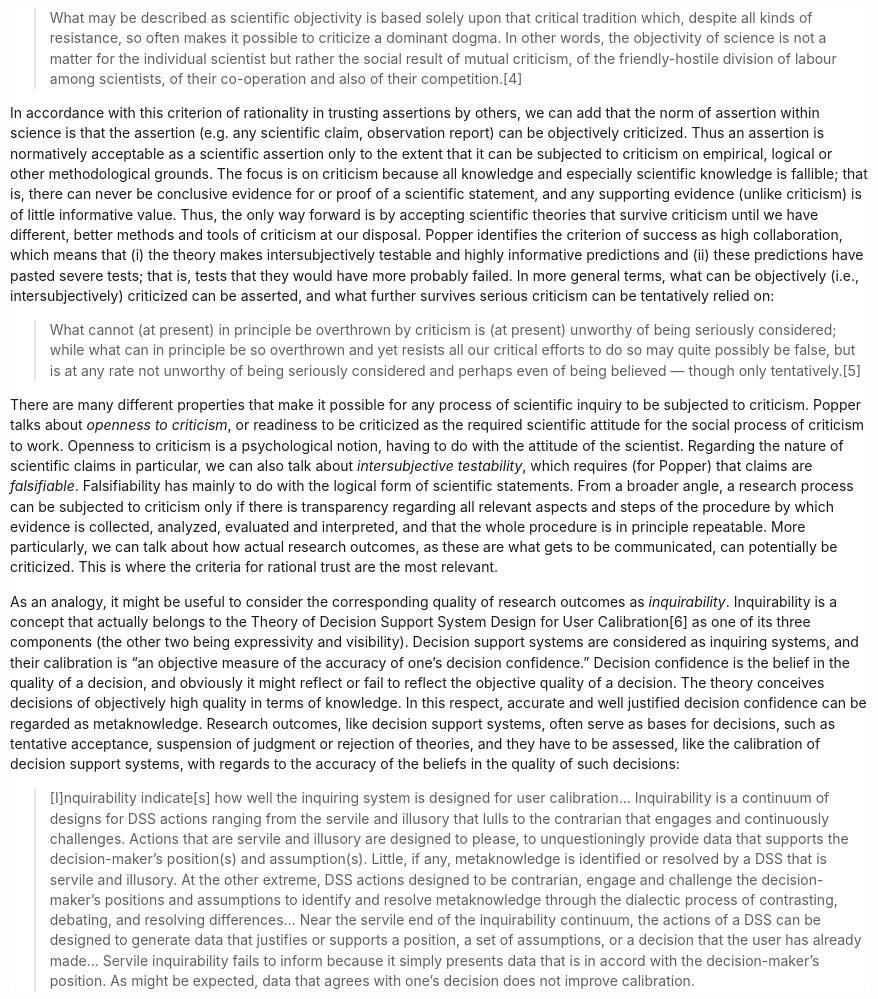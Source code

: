 > What may be described as scientific objectivity is based solely upon that critical tradition which, despite all kinds of resistance, so often makes it possible to criticize a dominant dogma. In other words, the objectivity of science is not a matter for the individual scientist but rather the social result of mutual criticism, of the friendly-hostile division of labour among scientists, of their co-operation and also of their competition.\[4]

In accordance with this criterion of rationality in trusting assertions by others, we can add that the norm of assertion within science is that the assertion (e.g. any scientific claim, observation report) can be objectively criticized. Thus an assertion is normatively acceptable as a scientific assertion only to the extent that it can be subjected to criticism on empirical, logical or other methodological grounds. The focus is on criticism because all knowledge and especially scientific knowledge is fallible; that is, there can never be conclusive evidence for or proof of a scientific statement, and any supporting evidence (unlike criticism) is of little informative value. Thus, the only way forward is by accepting scientific theories that survive criticism until we have different, better methods and tools of criticism at our disposal. Popper identifies the criterion of success as high collaboration, which means that (i) the theory makes intersubjectively testable and highly informative predictions and (ii) these predictions have pasted severe tests; that is, tests that they would have more probably failed. In more general terms, what can be objectively (i.e., intersubjectively) criticized can be asserted, and what further survives serious criticism can be tentatively relied on:

> What cannot (at present) in principle be overthrown by criticism is (at present) unworthy of being seriously considered; while what can in principle be so overthrown and yet resists all our critical efforts to do so may quite possibly be false, but is at any rate not unworthy of being seriously considered and perhaps even of being believed — though only tentatively.\[5]

There are many different properties that make it possible for any process of scientific inquiry to be subjected to criticism. Popper talks about *openness to criticism*, or readiness to be criticized as the required scientific attitude for the social process of criticism to work. Openness to criticism is a psychological notion, having to do with the attitude of the scientist. Regarding the nature of scientific claims in particular, we can also talk about *intersubjective testability*, which requires (for Popper) that claims are *falsifiable*. Falsifiability has mainly to do with the logical form of scientific statements. From a broader angle, a research process can be subjected to criticism only if there is transparency regarding all relevant aspects and steps of the procedure by which evidence is collected, analyzed, evaluated and interpreted, and that the whole procedure is in principle repeatable. More particularly, we can talk about how actual research outcomes, as these are what gets to be communicated, can potentially be criticized. This is where the criteria for rational trust are the most relevant.

As an analogy, it might be useful to consider the corresponding quality of research outcomes as *inquirability*. Inquirability is a concept that actually belongs to the Theory of Decision Support System Design for User Calibration\[6] as one of its three components (the other two being expressivity and visibility). Decision support systems are considered as inquiring systems, and their calibration is “an objective measure of the accuracy of one’s decision confidence.” Decision confidence is the belief in the quality of a decision, and obviously it might reflect or fail to reflect the objective quality of a decision. The theory conceives decisions of objectively high quality in terms of knowledge. In this respect, accurate and well justified decision confidence can be regarded as metaknowledge. Research outcomes, like decision support systems, often serve as bases for decisions, such as tentative acceptance, suspension of judgment or rejection of theories, and they have to be assessed, like the calibration of decision support systems, with regards to the accuracy of the beliefs in the quality of such decisions:

> \[I]nquirability indicate\[s] how well the inquiring system is designed for user calibration… Inquirability is a continuum of designs for DSS actions ranging from the servile and illusory that lulls to the contrarian that engages and continuously challenges. Actions that are servile and illusory are designed to please, to unquestioningly provide data that supports the decision-maker’s position(s) and assumption(s). Little, if any, metaknowledge is identified or resolved by a DSS that is servile and illusory. At the other extreme, DSS actions designed to be contrarian, engage and challenge the decision-maker’s positions and assumptions to identify and resolve metaknowledge through the dialectic process of contrasting, debating, and resolving differences… Near the servile end of the inquirability continuum, the actions of a DSS can be designed to generate data that justifies or supports a position, a set of assumptions, or a decision that the user has already made… Servile inquirability fails to inform because it simply presents data that is in accord with the decision-maker’s position. As might be expected, data that agrees with one’s decision does not improve calibration.
